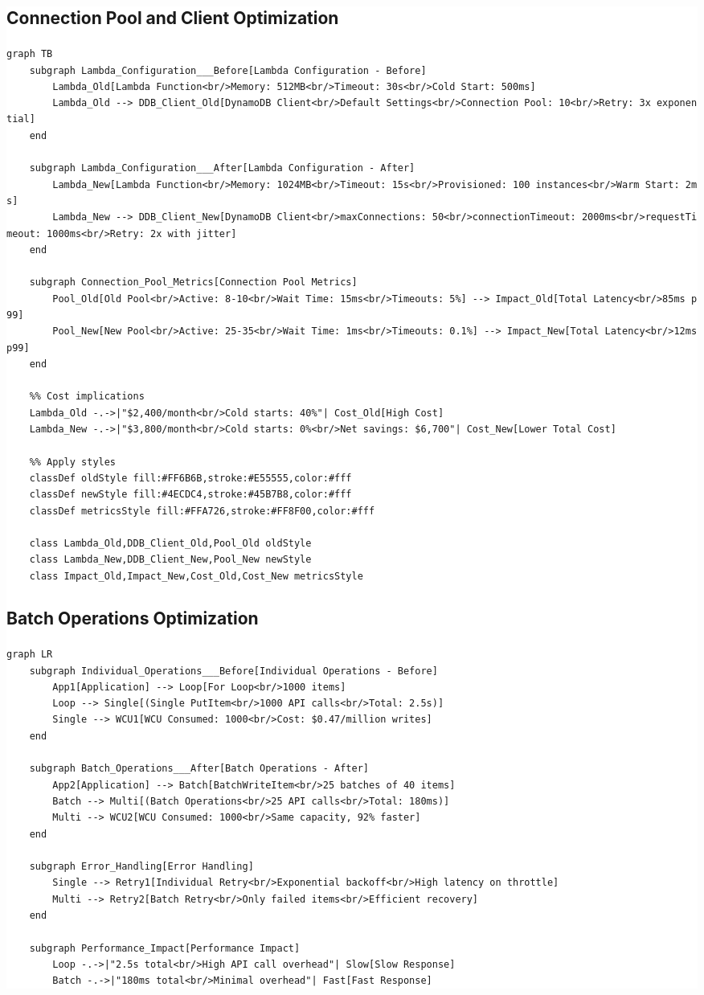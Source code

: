 ## Connection Pool and Client Optimization

```mermaid
graph TB
    subgraph Lambda_Configuration___Before[Lambda Configuration - Before]
        Lambda_Old[Lambda Function<br/>Memory: 512MB<br/>Timeout: 30s<br/>Cold Start: 500ms]
        Lambda_Old --> DDB_Client_Old[DynamoDB Client<br/>Default Settings<br/>Connection Pool: 10<br/>Retry: 3x exponential]
    end

    subgraph Lambda_Configuration___After[Lambda Configuration - After]
        Lambda_New[Lambda Function<br/>Memory: 1024MB<br/>Timeout: 15s<br/>Provisioned: 100 instances<br/>Warm Start: 2ms]
        Lambda_New --> DDB_Client_New[DynamoDB Client<br/>maxConnections: 50<br/>connectionTimeout: 2000ms<br/>requestTimeout: 1000ms<br/>Retry: 2x with jitter]
    end

    subgraph Connection_Pool_Metrics[Connection Pool Metrics]
        Pool_Old[Old Pool<br/>Active: 8-10<br/>Wait Time: 15ms<br/>Timeouts: 5%] --> Impact_Old[Total Latency<br/>85ms p99]
        Pool_New[New Pool<br/>Active: 25-35<br/>Wait Time: 1ms<br/>Timeouts: 0.1%] --> Impact_New[Total Latency<br/>12ms p99]
    end

    %% Cost implications
    Lambda_Old -.->|"$2,400/month<br/>Cold starts: 40%"| Cost_Old[High Cost]
    Lambda_New -.->|"$3,800/month<br/>Cold starts: 0%<br/>Net savings: $6,700"| Cost_New[Lower Total Cost]

    %% Apply styles
    classDef oldStyle fill:#FF6B6B,stroke:#E55555,color:#fff
    classDef newStyle fill:#4ECDC4,stroke:#45B7B8,color:#fff
    classDef metricsStyle fill:#FFA726,stroke:#FF8F00,color:#fff

    class Lambda_Old,DDB_Client_Old,Pool_Old oldStyle
    class Lambda_New,DDB_Client_New,Pool_New newStyle
    class Impact_Old,Impact_New,Cost_Old,Cost_New metricsStyle
```

## Batch Operations Optimization

```mermaid
graph LR
    subgraph Individual_Operations___Before[Individual Operations - Before]
        App1[Application] --> Loop[For Loop<br/>1000 items]
        Loop --> Single[(Single PutItem<br/>1000 API calls<br/>Total: 2.5s)]
        Single --> WCU1[WCU Consumed: 1000<br/>Cost: $0.47/million writes]
    end

    subgraph Batch_Operations___After[Batch Operations - After]
        App2[Application] --> Batch[BatchWriteItem<br/>25 batches of 40 items]
        Batch --> Multi[(Batch Operations<br/>25 API calls<br/>Total: 180ms)]
        Multi --> WCU2[WCU Consumed: 1000<br/>Same capacity, 92% faster]
    end

    subgraph Error_Handling[Error Handling]
        Single --> Retry1[Individual Retry<br/>Exponential backoff<br/>High latency on throttle]
        Multi --> Retry2[Batch Retry<br/>Only failed items<br/>Efficient recovery]
    end

    subgraph Performance_Impact[Performance Impact]
        Loop -.->|"2.5s total<br/>High API call overhead"| Slow[Slow Response]
        Batch -.->|"180ms total<br/>Minimal overhead"| Fast[Fast Response]
```
